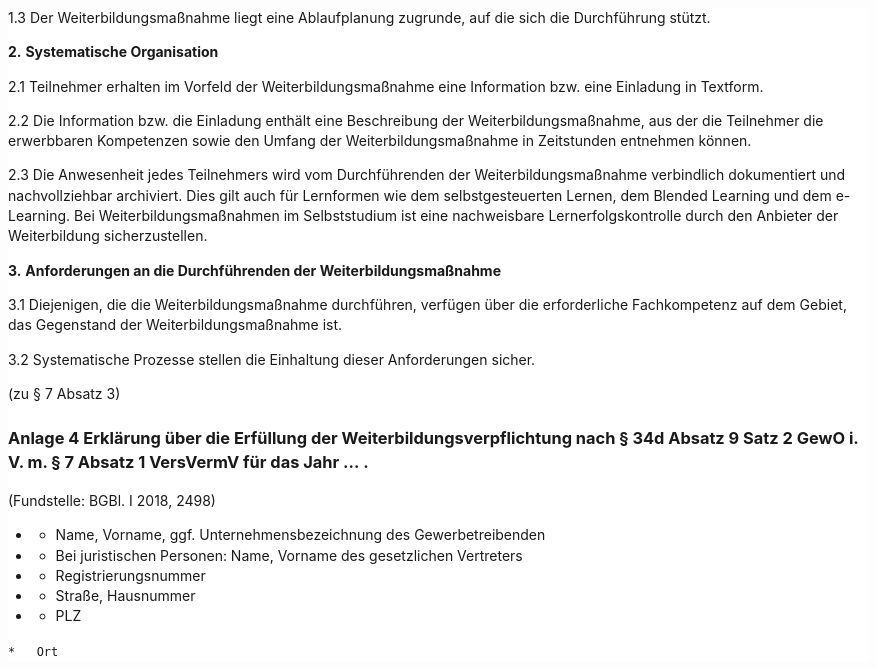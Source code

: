 
1.3 Der Weiterbildungsmaßnahme liegt eine Ablaufplanung zugrunde, auf die
    sich die Durchführung stützt.


**2.** **Systematische Organisation**


2.1 Teilnehmer erhalten im Vorfeld der Weiterbildungsmaßnahme eine
    Information bzw. eine Einladung in Textform.


2.2 Die Information bzw. die Einladung enthält eine Beschreibung der
    Weiterbildungsmaßnahme, aus der die Teilnehmer die erwerbbaren
    Kompetenzen sowie den Umfang der Weiterbildungsmaßnahme in Zeitstunden
    entnehmen können.


2.3 Die Anwesenheit jedes Teilnehmers wird vom Durchführenden der
    Weiterbildungsmaßnahme verbindlich dokumentiert und nachvollziehbar
    archiviert. Dies gilt auch für Lernformen wie dem selbstgesteuerten
    Lernen, dem Blended Learning und dem e-Learning. Bei
    Weiterbildungsmaßnahmen im Selbststudium ist eine nachweisbare
    Lernerfolgskontrolle durch den Anbieter der Weiterbildung
    sicherzustellen.


**3.** **Anforderungen an die Durchführenden der Weiterbildungsmaßnahme**


3.1 Diejenigen, die die Weiterbildungsmaßnahme durchführen, verfügen über
    die erforderliche Fachkompetenz auf dem Gebiet, das Gegenstand der
    Weiterbildungsmaßnahme ist.


3.2 Systematische Prozesse stellen die Einhaltung dieser Anforderungen
    sicher.




(zu § 7 Absatz 3)

### Anlage 4 Erklärung über die Erfüllung der Weiterbildungsverpflichtung nach § 34d Absatz 9 Satz 2 GewO i. V. m. § 7 Absatz 1 VersVermV für das Jahr … .

(Fundstelle: BGBl. I 2018, 2498)


*    *   Name, Vorname, ggf. Unternehmensbezeichnung des Gewerbetreibenden


*    *   Bei juristischen Personen: Name, Vorname des gesetzlichen Vertreters


*    *   Registrierungsnummer


*    *   Straße, Hausnummer


*    *   PLZ

    *   Ort
